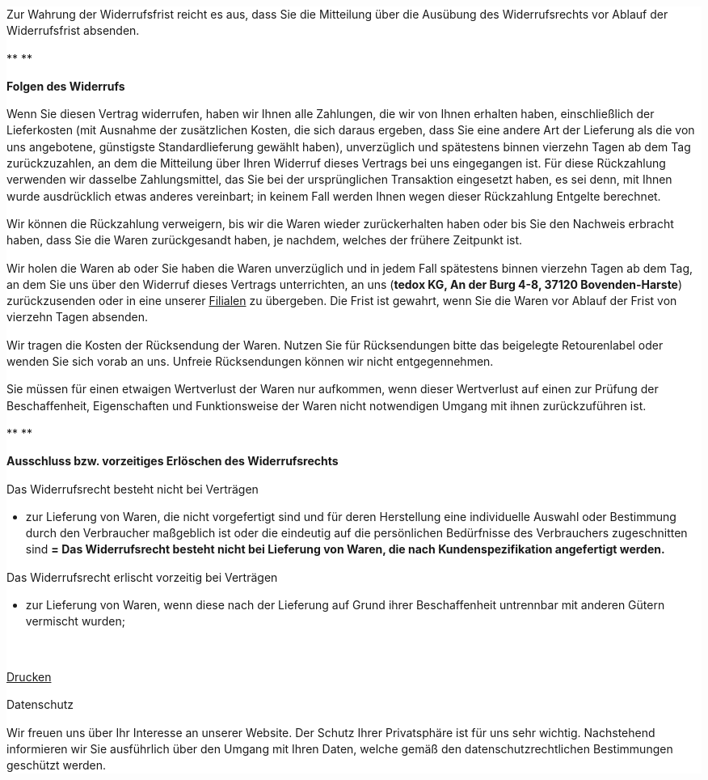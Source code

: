 Zur Wahrung der Widerrufsfrist reicht es aus, dass Sie die Mitteilung über die Ausübung des Widerrufsrechts vor Ablauf der Widerrufsfrist absenden.

**
**

**Folgen des Widerrufs**

Wenn Sie diesen Vertrag widerrufen, haben wir Ihnen alle Zahlungen, die wir von Ihnen erhalten haben, einschließlich der Lieferkosten (mit Ausnahme der zusätzlichen Kosten, die sich daraus ergeben, dass Sie eine andere Art der Lieferung als die von uns angebotene, günstigste Standardlieferung gewählt haben), unverzüglich und spätestens binnen vierzehn Tagen ab dem Tag zurückzuzahlen, an dem die Mitteilung über Ihren Widerruf dieses Vertrags bei uns eingegangen ist. Für diese Rückzahlung verwenden wir dasselbe Zahlungsmittel, das Sie bei der ursprünglichen Transaktion eingesetzt haben, es sei denn, mit Ihnen wurde ausdrücklich etwas anderes vereinbart; in keinem Fall werden Ihnen wegen dieser Rückzahlung Entgelte berechnet.

Wir können die Rückzahlung verweigern, bis wir die Waren wieder zurückerhalten haben oder bis Sie den Nachweis erbracht haben, dass Sie die Waren zurückgesandt haben, je nachdem, welches der frühere Zeitpunkt ist.

Wir holen die Waren ab oder Sie haben die Waren unverzüglich und in jedem Fall spätestens binnen vierzehn Tagen ab dem Tag, an dem Sie uns über den Widerruf dieses Vertrags unterrichten, an uns (**tedox KG, An der Burg 4-8, 37120 Bovenden-Harste**) zurückzusenden oder in eine unserer [Filialen](https://tedox.de/shoplist/) zu übergeben. Die Frist ist gewahrt, wenn Sie die Waren vor Ablauf der Frist von vierzehn Tagen absenden.

Wir tragen die Kosten der Rücksendung der Waren. Nutzen Sie für Rücksendungen bitte das beigelegte Retourenlabel oder wenden Sie sich vorab an uns. Unfreie Rücksendungen können wir nicht entgegennehmen.

Sie müssen für einen etwaigen Wertverlust der Waren nur aufkommen, wenn dieser Wertverlust auf einen zur Prüfung der Beschaffenheit, Eigenschaften und Funktionsweise der Waren nicht notwendigen Umgang mit ihnen zurückzuführen ist.

**
**

**Ausschluss bzw. vorzeitiges Erlöschen des Widerrufsrechts**

Das Widerrufsrecht besteht nicht bei Verträgen

-   zur Lieferung von Waren, die nicht vorgefertigt sind und für deren Herstellung eine individuelle Auswahl oder Bestimmung durch den Verbraucher maßgeblich ist oder die eindeutig auf die persönlichen Bedürfnisse des Verbrauchers zugeschnitten sind **= Das Widerrufsrecht besteht nicht bei Lieferung von Waren, die nach Kundenspezifikation angefertigt werden.**

Das Widerrufsrecht erlischt vorzeitig bei Verträgen

-   zur Lieferung von Waren, wenn diese nach der Lieferung auf Grund ihrer Beschaffenheit untrennbar mit anderen Gütern vermischt wurden;

 

<a href="#" class="pull-right anker-btn"><span class="text">Drucken</span></a>

<span>Datenschutz</span>

Wir freuen uns über Ihr Interesse an unserer Website. Der Schutz Ihrer Privatsphäre ist für uns sehr wichtig. Nachstehend informieren wir Sie ausführlich über den Umgang mit Ihren Daten, welche gemäß den datenschutzrechtlichen Bestimmungen geschützt werden.
